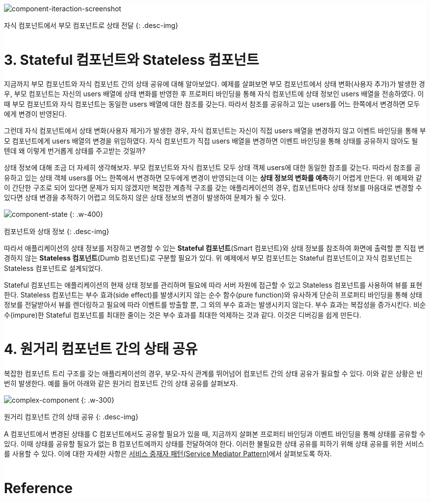 ![component-iteraction-screenshot](./img/component-iteraction-screenshot-4.png)

자식 컴포넌트에서 부모 컴포넌트로 상태 전달
{: .desc-img}

<iframe src="https://stackblitz.com/edit/component-interaction-3?ctl=1&embed=1&hideNavigation=1&file=src/app/app.component.ts" frameborder="0" width="100%" height="650"></iframe>

# 3. Stateful 컴포넌트와 Stateless 컴포넌트

지금까지 부모 컴포넌트와 자식 컴포넌트 간의 상태 공유에 대해 알아보았다. 예제를 살펴보면 부모 컴포넌트에서 상태 변화(사용자 추가)가 발생한 경우, 부모 컴포넌트는 자신의 users 배열에 상태 변화를 반영한 후 프로퍼티 바인딩을 통해 자식 컴포넌트에 상태 정보인 users 배열을 전송하였다. 이때 부모 컴포넌트와 자식 컴포넌트는 동일한 users 배열에 대한 참조를 갖는다. 따라서 참조를 공유하고 있는 users를 어느 한쪽에서 변경하면 모두에게 변경이 반영된다.

그런데 자식 컴포넌트에서 상태 변화(사용자 제거)가 발생한 경우, 자식 컴포넌트는 자신이 직접 users 배열을 변경하지 않고 이벤트 바인딩을 통해 부모 컴포넌트에게 users 배열의 변경을 위임하였다. 자식 컴포넌트가 직접 users 배열을 변경하면 이벤트 바인딩을 통해 상태를 공유하지 않아도 될 텐데 왜 이렇게 번거롭게 상태를 주고받는 것일까?

상태 정보에 대해 조금 더 자세히 생각해보자. 부모 컴포넌트와 자식 컴포넌트 모두 상태 객체 users에 대한 동일한 참조를 갖는다. 따라서 참조를 공유하고 있는 상태 객체 users를 어느 한쪽에서 변경하면 모두에게 변경이 반영되는데 이는 <strong>상태 정보의 변화를 예측</strong>하기 어렵게 만든다. 위 예제와 같이 간단한 구조로 되어 있다면 문제가 되지 않겠지만 복잡한 계층적 구조를 갖는 애플리케이션의 경우, 컴포넌트마다 상태 정보를 마음대로 변경할 수 있다면 상태 변경을 추적하기 어렵고 의도하지 않은 상태 정보의 변경이 발생하여 문제가 될 수 있다.

![component-state](./img/component-state.png)
{: .w-400}

컴포넌트와 상태 정보
{: .desc-img}

따라서 애플리케이션의 상태 정보를 저장하고 변경할 수 있는 <strong>Stateful 컴포넌트</strong>(Smart 컴포넌트)와 상태 정보를 참조하여 화면에 출력할 뿐 직접 변경하지 않는 <strong>Stateless 컴포넌트</strong>(Dumb 컴포넌트)로 구분할 필요가 있다. 위 예제에서 부모 컴포넌트는 Stateful 컴포넌트이고 자식 컴포넌트는 Stateless 컴포넌트로 설계되었다.

Stateful 컴포넌트는 애플리케이션의 현재 상태 정보를 관리하며 필요에 따라 서버 자원에 접근할 수 있고 Stateless 컴포넌트를 사용하여 뷰를 표현한다. Stateless 컴포넌트는 부수 효과(side effect)를 발생시키지 않는 순수 함수(pure function)와 유사하게 단순히 프로퍼티 바인딩을 통해 상태 정보를 전달받아서 뷰를 렌더링하고 필요에 따라 이벤트를 방출할 뿐, 그 외의 부수 효과는 발생시키지 않는다. 부수 효과는 복잡성을 증가시킨다. 비순수(impure)한 Stateful 컴포넌트를 최대한 줄이는 것은 부수 효과를 최대한 억제하는 것과 같다. 이것은 디버깅을 쉽게 만든다.

# 4. 원거리 컴포넌트 간의 상태 공유

복잡한 컴포넌트 트리 구조를 갖는 애플리케이션의 경우, 부모-자식 관계를 뛰어넘어 컴포넌트 간의 상태 공유가 필요할 수 있다. 이와 같은 상황은 빈번히 발생한다. 예를 들어 아래와 같은 원거리 컴포넌트 간의 상태 공유를 살펴보자.

![complex-component](./img/complex-component.png)
{: .w-300}

원거리 컴포넌트 간의 상태 공유
{: .desc-img}

A 컴포넌트에서 변경된 상태를 C 컴포넌트에서도 공유할 필요가 있을 때, 지금까지 살펴본 프로퍼티 바인딩과 이벤트 바인딩을 통해 상태를 공유할 수 있다. 이때 상태를 공유할 필요가 없는 B 컴포넌트에까지 상태를 전달하여야 한다. 이러한 불필요한 상태 공유를 피하기 위해 상태 공유를 위한 서비스를 사용할 수 있다. 이에 대한 자세한 사항은 [서비스 중재자 패턴(Service Mediator Pattern)](./angular-service#6-서비스-중재자-패턴service-mediator-pattern)에서 살펴보도록 하자.

# Reference
